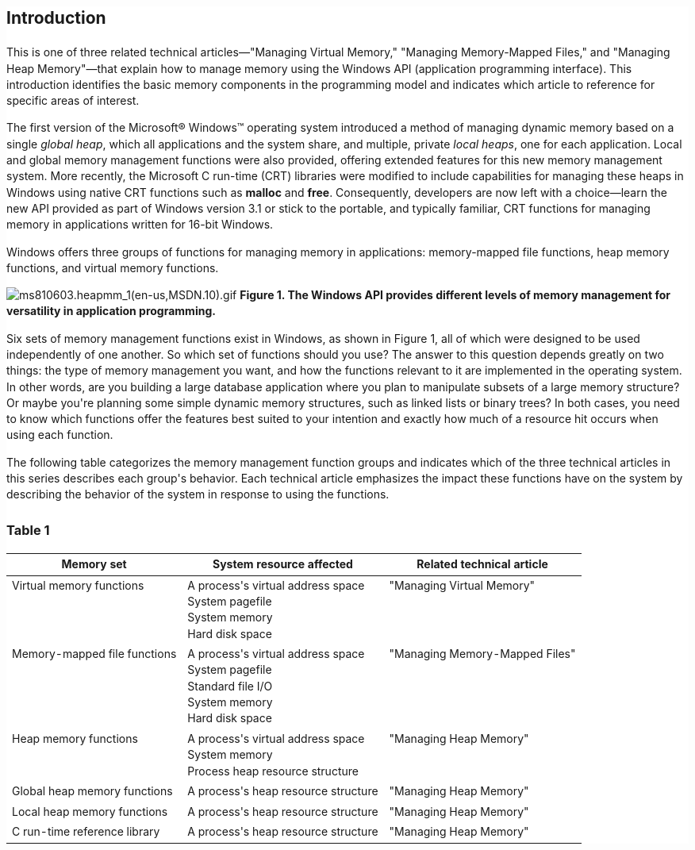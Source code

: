 ## Introduction

This is one of three related technical articles—"Managing Virtual Memory," "Managing Memory-Mapped Files," and "Managing Heap Memory"—that explain how to manage memory using the Windows API (application programming interface). This introduction identifies the basic memory components in the programming model and indicates which article to reference for specific areas of interest.

The first version of the Microsoft® Windows™ operating system introduced a method of managing dynamic memory based on a single _global heap_, which all applications and the system share, and multiple, private _local heaps_, one for each application. Local and global memory management functions were also provided, offering extended features for this new memory management system. More recently, the Microsoft C run-time (CRT) libraries were modified to include capabilities for managing these heaps in Windows using native CRT functions such as **malloc** and **free**. Consequently, developers are now left with a choice—learn the new API provided as part of Windows version 3.1 or stick to the portable, and typically familiar, CRT functions for managing memory in applications written for 16-bit Windows.

Windows offers three groups of functions for managing memory in applications: memory-mapped file functions, heap memory functions, and virtual memory functions.

![ms810603.heapmm_1(en-us,MSDN.10).gif](images/ms810603.heapmm_1(en-us,msdn.10).gif)
**Figure 1. The Windows API provides different levels of memory management for versatility in application programming.**

Six sets of memory management functions exist in Windows, as shown in Figure 1, all of which were designed to be used independently of one another. So which set of functions should you use? The answer to this question depends greatly on two things: the type of memory management you want, and how the functions relevant to it are implemented in the operating system. In other words, are you building a large database application where you plan to manipulate subsets of a large memory structure? Or maybe you're planning some simple dynamic memory structures, such as linked lists or binary trees? In both cases, you need to know which functions offer the features best suited to your intention and exactly how much of a resource hit occurs when using each function.

The following table categorizes the memory management function groups and indicates which of the three technical articles in this series describes each group's behavior. Each technical article emphasizes the impact these functions have on the system by describing the behavior of the system in response to using the functions.

### Table 1

| Memory set                   | System resource affected                                                                                         | Related technical article          |
|------------------------------|------------------------------------------------------------------------------------------------------------------|------------------------------------|
| Virtual memory functions     | A process's virtual address space<br>System pagefile<br>System memory<br>Hard disk space                         | "Managing Virtual Memory"          |
| Memory-mapped file functions | A process's virtual address space<br>System pagefile<br>Standard file I/O<br>System memory<br>Hard disk space    | "Managing Memory-Mapped Files"     |
| Heap memory functions        | A process's virtual address space<br>System memory<br>Process heap resource structure                            | "Managing Heap Memory"             |
| Global heap memory functions | A process's heap resource structure                                                                              | "Managing Heap Memory"             |
| Local heap memory functions  | A process's heap resource structure                                                                              | "Managing Heap Memory"             |
| C run-time reference library | A process's heap resource structure                                                                              | "Managing Heap Memory"             |
